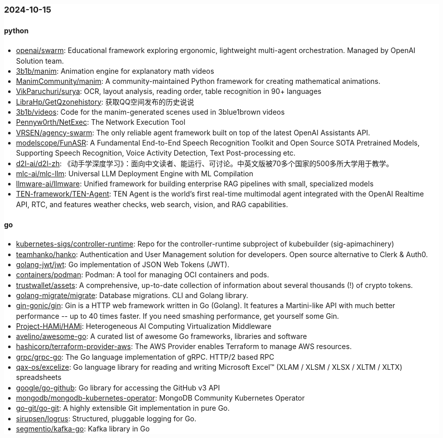 ### 2024-10-15

#### python
* [openai/swarm](https://github.com/openai/swarm): Educational framework exploring ergonomic, lightweight multi-agent orchestration. Managed by OpenAI Solution team.
* [3b1b/manim](https://github.com/3b1b/manim): Animation engine for explanatory math videos
* [ManimCommunity/manim](https://github.com/ManimCommunity/manim): A community-maintained Python framework for creating mathematical animations.
* [VikParuchuri/surya](https://github.com/VikParuchuri/surya): OCR, layout analysis, reading order, table recognition in 90+ languages
* [LibraHp/GetQzonehistory](https://github.com/LibraHp/GetQzonehistory): 获取QQ空间发布的历史说说
* [3b1b/videos](https://github.com/3b1b/videos): Code for the manim-generated scenes used in 3blue1brown videos
* [Pennyw0rth/NetExec](https://github.com/Pennyw0rth/NetExec): The Network Execution Tool
* [VRSEN/agency-swarm](https://github.com/VRSEN/agency-swarm): The only reliable agent framework built on top of the latest OpenAI Assistants API.
* [modelscope/FunASR](https://github.com/modelscope/FunASR): A Fundamental End-to-End Speech Recognition Toolkit and Open Source SOTA Pretrained Models, Supporting Speech Recognition, Voice Activity Detection, Text Post-processing etc.
* [d2l-ai/d2l-zh](https://github.com/d2l-ai/d2l-zh): 《动手学深度学习》：面向中文读者、能运行、可讨论。中英文版被70多个国家的500多所大学用于教学。
* [mlc-ai/mlc-llm](https://github.com/mlc-ai/mlc-llm): Universal LLM Deployment Engine with ML Compilation
* [llmware-ai/llmware](https://github.com/llmware-ai/llmware): Unified framework for building enterprise RAG pipelines with small, specialized models
* [TEN-framework/TEN-Agent](https://github.com/TEN-framework/TEN-Agent): TEN Agent is the world’s first real-time multimodal agent integrated with the OpenAI Realtime API, RTC, and features weather checks, web search, vision, and RAG capabilities.

#### go
* [kubernetes-sigs/controller-runtime](https://github.com/kubernetes-sigs/controller-runtime): Repo for the controller-runtime subproject of kubebuilder (sig-apimachinery)
* [teamhanko/hanko](https://github.com/teamhanko/hanko): Authentication and User Management solution for developers. Open source alternative to Clerk & Auth0.
* [golang-jwt/jwt](https://github.com/golang-jwt/jwt): Go implementation of JSON Web Tokens (JWT).
* [containers/podman](https://github.com/containers/podman): Podman: A tool for managing OCI containers and pods.
* [trustwallet/assets](https://github.com/trustwallet/assets): A comprehensive, up-to-date collection of information about several thousands (!) of crypto tokens.
* [golang-migrate/migrate](https://github.com/golang-migrate/migrate): Database migrations. CLI and Golang library.
* [gin-gonic/gin](https://github.com/gin-gonic/gin): Gin is a HTTP web framework written in Go (Golang). It features a Martini-like API with much better performance -- up to 40 times faster. If you need smashing performance, get yourself some Gin.
* [Project-HAMi/HAMi](https://github.com/Project-HAMi/HAMi): Heterogeneous AI Computing Virtualization Middleware
* [avelino/awesome-go](https://github.com/avelino/awesome-go): A curated list of awesome Go frameworks, libraries and software
* [hashicorp/terraform-provider-aws](https://github.com/hashicorp/terraform-provider-aws): The AWS Provider enables Terraform to manage AWS resources.
* [grpc/grpc-go](https://github.com/grpc/grpc-go): The Go language implementation of gRPC. HTTP/2 based RPC
* [qax-os/excelize](https://github.com/qax-os/excelize): Go language library for reading and writing Microsoft Excel™ (XLAM / XLSM / XLSX / XLTM / XLTX) spreadsheets
* [google/go-github](https://github.com/google/go-github): Go library for accessing the GitHub v3 API
* [mongodb/mongodb-kubernetes-operator](https://github.com/mongodb/mongodb-kubernetes-operator): MongoDB Community Kubernetes Operator
* [go-git/go-git](https://github.com/go-git/go-git): A highly extensible Git implementation in pure Go.
* [sirupsen/logrus](https://github.com/sirupsen/logrus): Structured, pluggable logging for Go.
* [segmentio/kafka-go](https://github.com/segmentio/kafka-go): Kafka library in Go